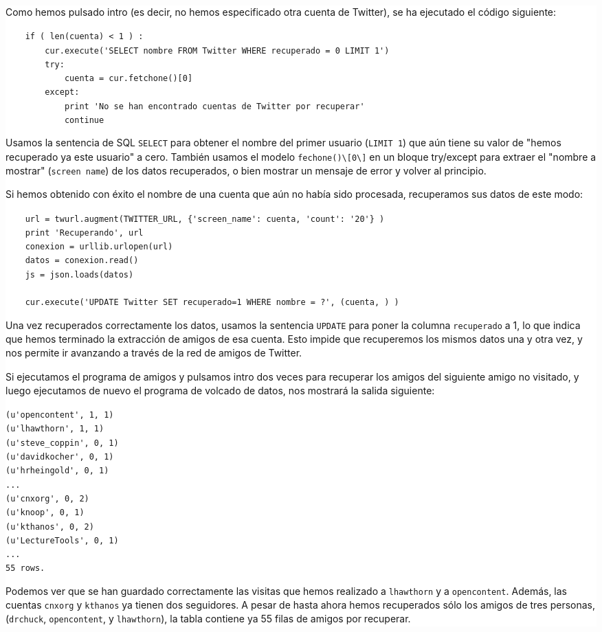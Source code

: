 Como hemos pulsado intro (es decir, no hemos especificado otra cuenta de
Twitter), se ha ejecutado el código siguiente:

        if ( len(cuenta) < 1 ) :
            cur.execute('SELECT nombre FROM Twitter WHERE recuperado = 0 LIMIT 1')
            try:
                cuenta = cur.fetchone()[0]
            except:
                print 'No se han encontrado cuentas de Twitter por recuperar'
                continue

Usamos la sentencia de SQL `SELECT` para obtener el nombre
del primer usuario (`LIMIT 1`) que aún tiene su valor de
"hemos recuperado ya este usuario" a cero. También usamos el modelo
`fechone()\[0\]` en un bloque try/except para extraer el
"nombre a mostrar" (`screen name`) de los datos recuperados,
o bien mostrar un mensaje de error y volver al principio.

Si hemos obtenido con éxito el nombre de una cuenta que aún no había
sido procesada, recuperamos sus datos de este modo:

        url = twurl.augment(TWITTER_URL, {'screen_name': cuenta, 'count': '20'} )
        print 'Recuperando', url
        conexion = urllib.urlopen(url)
        datos = conexion.read()
        js = json.loads(datos)

        cur.execute('UPDATE Twitter SET recuperado=1 WHERE nombre = ?', (cuenta, ) )

Una vez recuperados correctamente los datos, usamos la sentencia
`UPDATE` para poner la columna `recuperado` a 1,
lo que indica que hemos terminado la extracción de amigos de esa cuenta.
Esto impide que recuperemos los mismos datos una y otra vez, y nos
permite ir avanzando a través de la red de amigos de Twitter.

Si ejecutamos el programa de amigos y pulsamos intro dos veces para
recuperar los amigos del siguiente amigo no visitado, y luego ejecutamos
de nuevo el programa de volcado de datos, nos mostrará la salida
siguiente:

    (u'opencontent', 1, 1)
    (u'lhawthorn', 1, 1)
    (u'steve_coppin', 0, 1)
    (u'davidkocher', 0, 1)
    (u'hrheingold', 0, 1)
    ...
    (u'cnxorg', 0, 2)
    (u'knoop', 0, 1)
    (u'kthanos', 0, 2)
    (u'LectureTools', 0, 1)
    ...
    55 rows.

Podemos ver que se han guardado correctamente las visitas que hemos
realizado a `lhawthorn` y a `opencontent`. Además,
las cuentas `cnxorg` y `kthanos` ya tienen dos
seguidores. A pesar de hasta ahora hemos recuperados sólo los amigos de
tres personas, (`drchuck`, `opencontent`, y
`lhawthorn`), la tabla contiene ya 55 filas de amigos por
recuperar.


[^1]: SQLite en realidad permite cierta flexibilidad respecto al tipo de
[^2]: la consulta, traducida al español sería más o menos:
[^3]: En general, cuando una frase empieza por "si todo va bien" es
[^4]: A veces se puede ver también el término traducido al español como